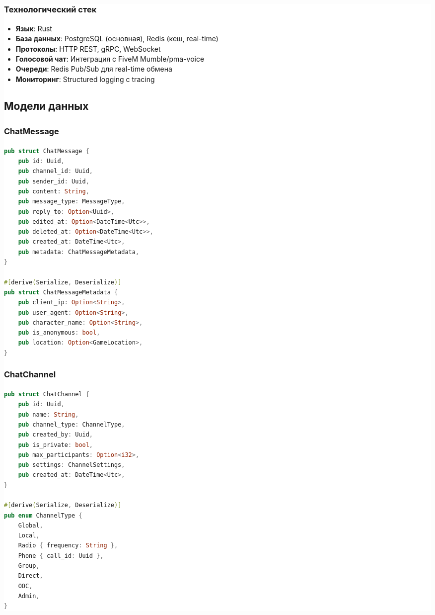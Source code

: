### Технологический стек
- **Язык**: Rust
- **База данных**: PostgreSQL (основная), Redis (кеш, real-time)
- **Протоколы**: HTTP REST, gRPC, WebSocket
- **Голосовой чат**: Интеграция с FiveM Mumble/pma-voice
- **Очереди**: Redis Pub/Sub для real-time обмена
- **Мониторинг**: Structured logging с tracing

## Модели данных

### ChatMessage
```rust
pub struct ChatMessage {
    pub id: Uuid,
    pub channel_id: Uuid,
    pub sender_id: Uuid,
    pub content: String,
    pub message_type: MessageType,
    pub reply_to: Option<Uuid>,
    pub edited_at: Option<DateTime<Utc>>,
    pub deleted_at: Option<DateTime<Utc>>,
    pub created_at: DateTime<Utc>,
    pub metadata: ChatMessageMetadata,
}

#[derive(Serialize, Deserialize)]
pub struct ChatMessageMetadata {
    pub client_ip: Option<String>,
    pub user_agent: Option<String>,
    pub character_name: Option<String>,
    pub is_anonymous: bool,
    pub location: Option<GameLocation>,
}
```

### ChatChannel
```rust
pub struct ChatChannel {
    pub id: Uuid,
    pub name: String,
    pub channel_type: ChannelType,
    pub created_by: Uuid,
    pub is_private: bool,
    pub max_participants: Option<i32>,
    pub settings: ChannelSettings,
    pub created_at: DateTime<Utc>,
}

#[derive(Serialize, Deserialize)]
pub enum ChannelType {
    Global,
    Local,
    Radio { frequency: String },
    Phone { call_id: Uuid },
    Group,
    Direct,
    OOC,
    Admin,
}
```
